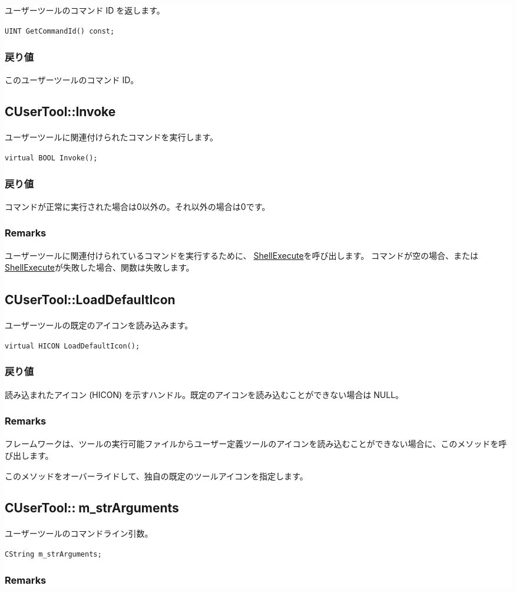 ユーザーツールのコマンド ID を返します。

```
UINT GetCommandId() const;
```

### <a name="return-value"></a>戻り値

このユーザーツールのコマンド ID。

##  <a name="invoke"></a>  CUserTool::Invoke

ユーザーツールに関連付けられたコマンドを実行します。

```
virtual BOOL Invoke();
```

### <a name="return-value"></a>戻り値

コマンドが正常に実行された場合は0以外の。それ以外の場合は0です。

### <a name="remarks"></a>Remarks

ユーザーツールに関連付けられているコマンドを実行するために、 [ShellExecute](/windows/win32/api/shellapi/nf-shellapi-shellexecutew)を呼び出します。 コマンドが空の場合、または[ShellExecute](/windows/win32/api/shellapi/nf-shellapi-shellexecutew)が失敗した場合、関数は失敗します。

##  <a name="loaddefaulticon"></a>  CUserTool::LoadDefaultIcon

ユーザーツールの既定のアイコンを読み込みます。

```
virtual HICON LoadDefaultIcon();
```

### <a name="return-value"></a>戻り値

読み込まれたアイコン (HICON) を示すハンドル。既定のアイコンを読み込むことができない場合は NULL。

### <a name="remarks"></a>Remarks

フレームワークは、ツールの実行可能ファイルからユーザー定義ツールのアイコンを読み込むことができない場合に、このメソッドを呼び出します。

このメソッドをオーバーライドして、独自の既定のツールアイコンを指定します。

##  <a name="m_strarguments"></a>CUserTool:: m_strArguments

ユーザーツールのコマンドライン引数。

```
CString m_strArguments;
```

### <a name="remarks"></a>Remarks
